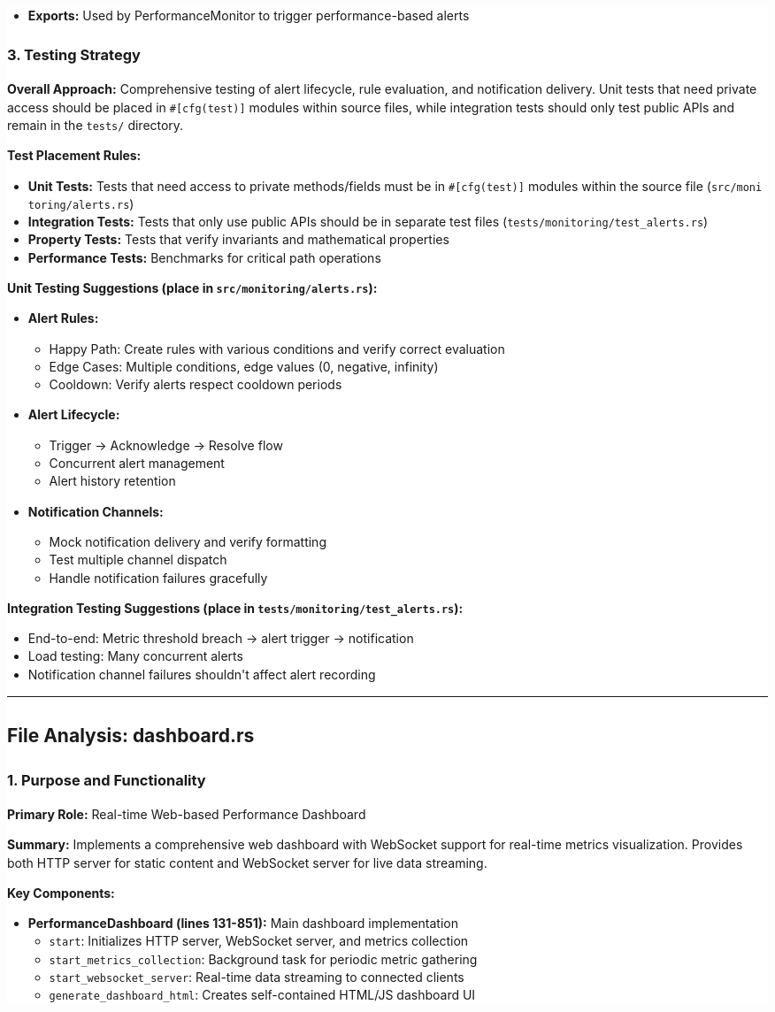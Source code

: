 - **Exports:** Used by PerformanceMonitor to trigger performance-based alerts

### 3. Testing Strategy

**Overall Approach:** Comprehensive testing of alert lifecycle, rule evaluation, and notification delivery. Unit tests that need private access should be placed in `#[cfg(test)]` modules within source files, while integration tests should only test public APIs and remain in the `tests/` directory.

**Test Placement Rules:**
- **Unit Tests:** Tests that need access to private methods/fields must be in `#[cfg(test)]` modules within the source file (`src/monitoring/alerts.rs`)
- **Integration Tests:** Tests that only use public APIs should be in separate test files (`tests/monitoring/test_alerts.rs`)
- **Property Tests:** Tests that verify invariants and mathematical properties
- **Performance Tests:** Benchmarks for critical path operations

**Unit Testing Suggestions (place in `src/monitoring/alerts.rs`):**
- **Alert Rules:**
  - Happy Path: Create rules with various conditions and verify correct evaluation
  - Edge Cases: Multiple conditions, edge values (0, negative, infinity)
  - Cooldown: Verify alerts respect cooldown periods
  
- **Alert Lifecycle:**
  - Trigger → Acknowledge → Resolve flow
  - Concurrent alert management
  - Alert history retention
  
- **Notification Channels:**
  - Mock notification delivery and verify formatting
  - Test multiple channel dispatch
  - Handle notification failures gracefully

**Integration Testing Suggestions (place in `tests/monitoring/test_alerts.rs`):**
- End-to-end: Metric threshold breach → alert trigger → notification
- Load testing: Many concurrent alerts
- Notification channel failures shouldn't affect alert recording

---

## File Analysis: dashboard.rs

### 1. Purpose and Functionality

**Primary Role:** Real-time Web-based Performance Dashboard

**Summary:** Implements a comprehensive web dashboard with WebSocket support for real-time metrics visualization. Provides both HTTP server for static content and WebSocket server for live data streaming.

**Key Components:**
- **PerformanceDashboard (lines 131-851):** Main dashboard implementation
  - `start`: Initializes HTTP server, WebSocket server, and metrics collection
  - `start_metrics_collection`: Background task for periodic metric gathering
  - `start_websocket_server`: Real-time data streaming to connected clients
  - `generate_dashboard_html`: Creates self-contained HTML/JS dashboard UI
  